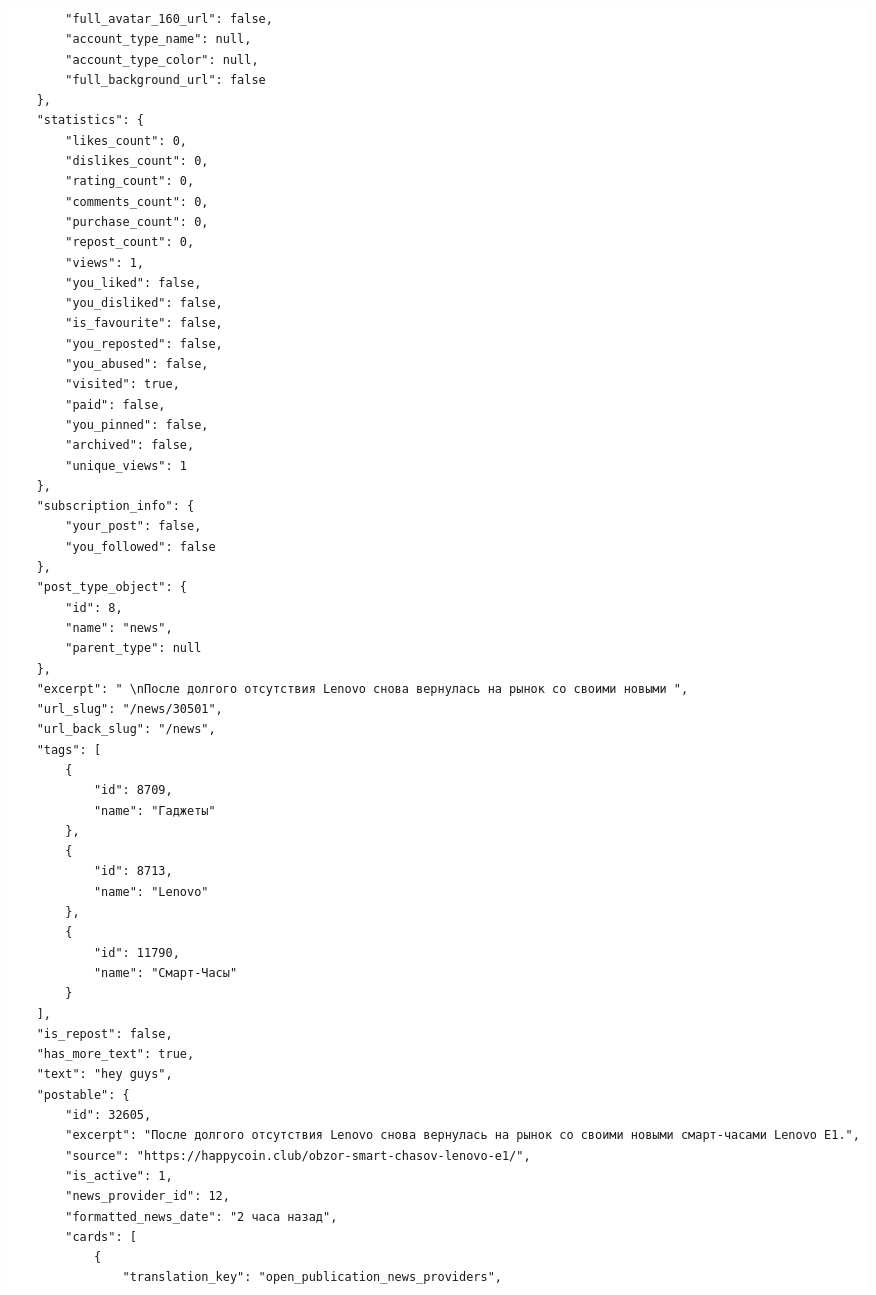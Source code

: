             "full_avatar_160_url": false,
            "account_type_name": null,
            "account_type_color": null,
            "full_background_url": false
        },
        "statistics": {
            "likes_count": 0,
            "dislikes_count": 0,
            "rating_count": 0,
            "comments_count": 0,
            "purchase_count": 0,
            "repost_count": 0,
            "views": 1,
            "you_liked": false,
            "you_disliked": false,
            "is_favourite": false,
            "you_reposted": false,
            "you_abused": false,
            "visited": true,
            "paid": false,
            "you_pinned": false,
            "archived": false,
            "unique_views": 1
        },
        "subscription_info": {
            "your_post": false,
            "you_followed": false
        },
        "post_type_object": {
            "id": 8,
            "name": "news",
            "parent_type": null
        },
        "excerpt": " \nПосле долгого отсутствия Lenovo снова вернулась на рынок со своими новыми ",
        "url_slug": "/news/30501",
        "url_back_slug": "/news",
        "tags": [
            {
                "id": 8709,
                "name": "Гаджеты"
            },
            {
                "id": 8713,
                "name": "Lenovo"
            },
            {
                "id": 11790,
                "name": "Смарт-Часы"
            }
        ],
        "is_repost": false,
        "has_more_text": true,
        "text": "hey guys",
        "postable": {
            "id": 32605,
            "excerpt": "После долгого отсутствия Lenovo снова вернулась на рынок со своими новыми смарт-часами Lenovo E1.",
            "source": "https://happycoin.club/obzor-smart-chasov-lenovo-e1/",
            "is_active": 1,
            "news_provider_id": 12,
            "formatted_news_date": "2 часа назад",
            "cards": [
                {
                    "translation_key": "open_publication_news_providers",